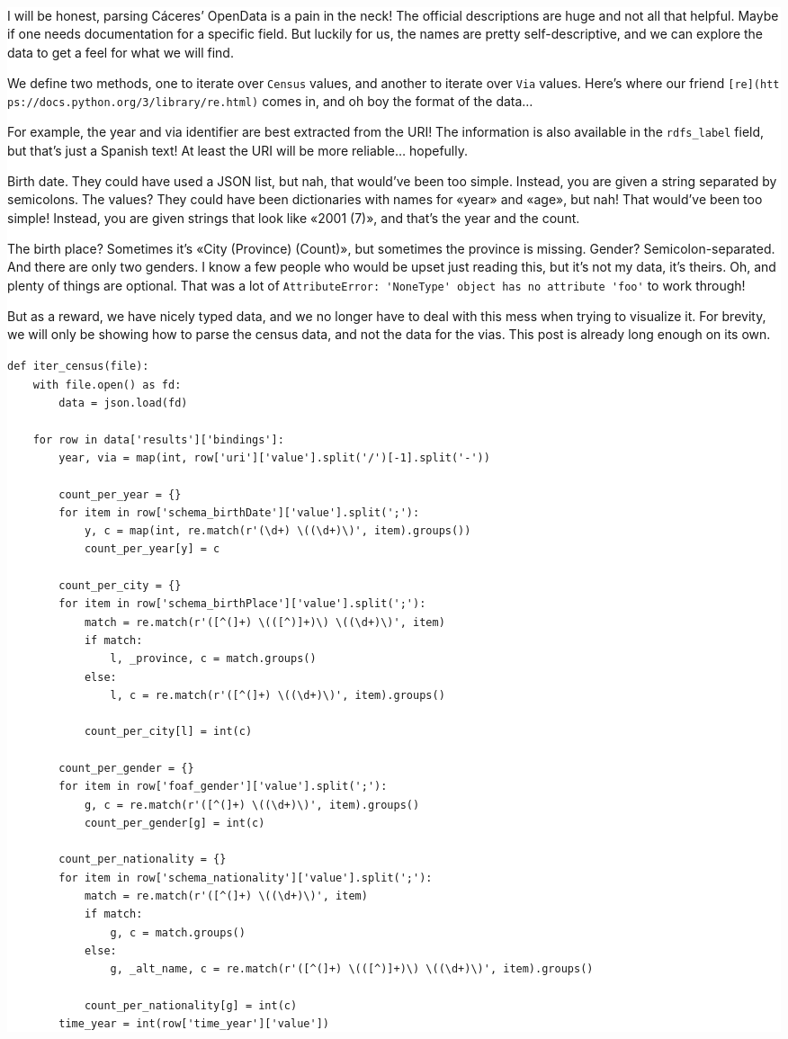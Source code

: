 I will be honest, parsing Cáceres’ OpenData is a pain in the neck! The official descriptions are huge and not all that helpful. Maybe if one needs documentation for a specific field. But luckily for us, the names are pretty self-descriptive, and we can explore the data to get a feel for what we will find.

We define two methods, one to iterate over `Census` values, and another to iterate over `Via` values. Here’s where our friend `[re](https://docs.python.org/3/library/re.html)` comes in, and oh boy the format of the data…

For example, the year and via identifier are best extracted from the URI! The information is also available in the `rdfs_label` field, but that’s just a Spanish text! At least the URI will be more reliable… hopefully.

Birth date. They could have used a JSON list, but nah, that would’ve been too simple. Instead, you are given a string separated by semicolons. The values? They could have been dictionaries with names for «year» and «age», but nah! That would’ve been too simple! Instead, you are given strings that look like «2001 (7)», and that’s the year and the count.

The birth place? Sometimes it’s «City (Province) (Count)», but sometimes the province is missing. Gender? Semicolon-separated. And there are only two genders. I know a few people who would be upset just reading this, but it’s not my data, it’s theirs. Oh, and plenty of things are optional. That was a lot of `AttributeError: 'NoneType' object has no attribute 'foo'` to work through!

But as a reward, we have nicely typed data, and we no longer have to deal with this mess when trying to visualize it. For brevity, we will only be showing how to parse the census data, and not the data for the vias. This post is already long enough on its own.

```
def iter_census(file):
    with file.open() as fd:
        data = json.load(fd)

    for row in data['results']['bindings']:
        year, via = map(int, row['uri']['value'].split('/')[-1].split('-'))

        count_per_year = {}
        for item in row['schema_birthDate']['value'].split(';'):
            y, c = map(int, re.match(r'(\d+) \((\d+)\)', item).groups())
            count_per_year[y] = c

        count_per_city = {}
        for item in row['schema_birthPlace']['value'].split(';'):
            match = re.match(r'([^(]+) \(([^)]+)\) \((\d+)\)', item)
            if match:
                l, _province, c = match.groups()
            else:
                l, c = re.match(r'([^(]+) \((\d+)\)', item).groups()

            count_per_city[l] = int(c)

        count_per_gender = {}
        for item in row['foaf_gender']['value'].split(';'):
            g, c = re.match(r'([^(]+) \((\d+)\)', item).groups()
            count_per_gender[g] = int(c)

        count_per_nationality = {}
        for item in row['schema_nationality']['value'].split(';'):
            match = re.match(r'([^(]+) \((\d+)\)', item)
            if match:
                g, c = match.groups()
            else:
                g, _alt_name, c = re.match(r'([^(]+) \(([^)]+)\) \((\d+)\)', item).groups()

            count_per_nationality[g] = int(c)
        time_year = int(row['time_year']['value'])

```